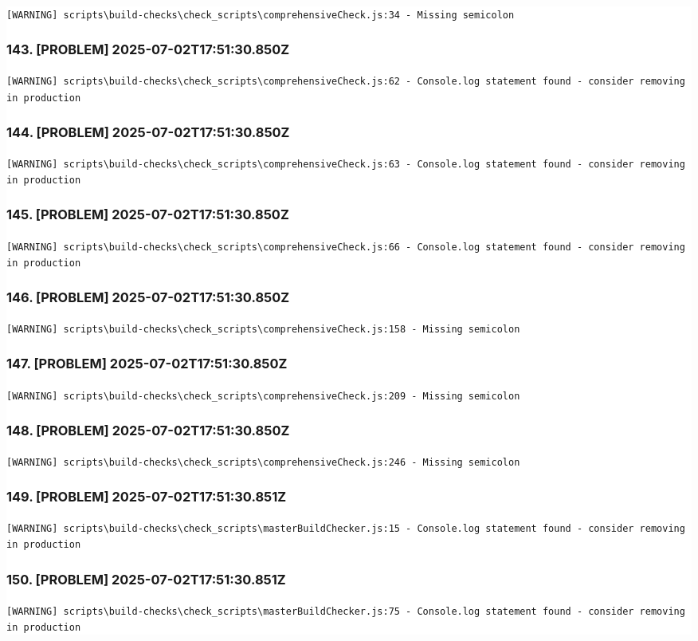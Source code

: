 ```
[WARNING] scripts\build-checks\check_scripts\comprehensiveCheck.js:34 - Missing semicolon
```

### 143. [PROBLEM] 2025-07-02T17:51:30.850Z

```
[WARNING] scripts\build-checks\check_scripts\comprehensiveCheck.js:62 - Console.log statement found - consider removing in production
```

### 144. [PROBLEM] 2025-07-02T17:51:30.850Z

```
[WARNING] scripts\build-checks\check_scripts\comprehensiveCheck.js:63 - Console.log statement found - consider removing in production
```

### 145. [PROBLEM] 2025-07-02T17:51:30.850Z

```
[WARNING] scripts\build-checks\check_scripts\comprehensiveCheck.js:66 - Console.log statement found - consider removing in production
```

### 146. [PROBLEM] 2025-07-02T17:51:30.850Z

```
[WARNING] scripts\build-checks\check_scripts\comprehensiveCheck.js:158 - Missing semicolon
```

### 147. [PROBLEM] 2025-07-02T17:51:30.850Z

```
[WARNING] scripts\build-checks\check_scripts\comprehensiveCheck.js:209 - Missing semicolon
```

### 148. [PROBLEM] 2025-07-02T17:51:30.850Z

```
[WARNING] scripts\build-checks\check_scripts\comprehensiveCheck.js:246 - Missing semicolon
```

### 149. [PROBLEM] 2025-07-02T17:51:30.851Z

```
[WARNING] scripts\build-checks\check_scripts\masterBuildChecker.js:15 - Console.log statement found - consider removing in production
```

### 150. [PROBLEM] 2025-07-02T17:51:30.851Z

```
[WARNING] scripts\build-checks\check_scripts\masterBuildChecker.js:75 - Console.log statement found - consider removing in production
```
